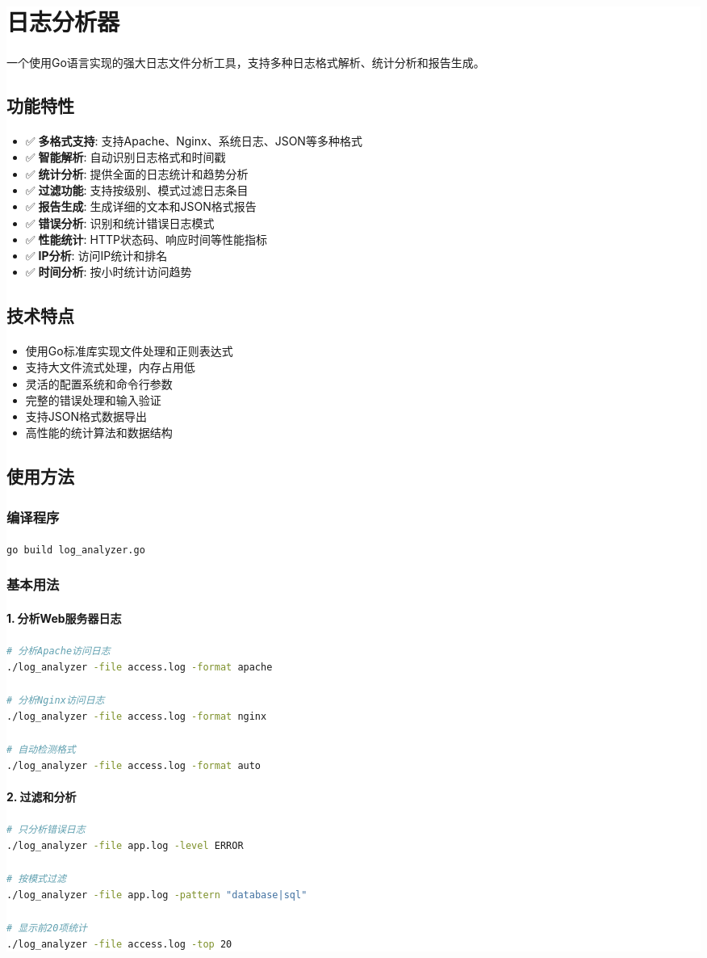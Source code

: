 # 日志分析器

一个使用Go语言实现的强大日志文件分析工具，支持多种日志格式解析、统计分析和报告生成。

## 功能特性

- ✅ **多格式支持**: 支持Apache、Nginx、系统日志、JSON等多种格式
- ✅ **智能解析**: 自动识别日志格式和时间戳
- ✅ **统计分析**: 提供全面的日志统计和趋势分析
- ✅ **过滤功能**: 支持按级别、模式过滤日志条目
- ✅ **报告生成**: 生成详细的文本和JSON格式报告
- ✅ **错误分析**: 识别和统计错误日志模式
- ✅ **性能统计**: HTTP状态码、响应时间等性能指标
- ✅ **IP分析**: 访问IP统计和排名
- ✅ **时间分析**: 按小时统计访问趋势

## 技术特点

- 使用Go标准库实现文件处理和正则表达式
- 支持大文件流式处理，内存占用低
- 灵活的配置系统和命令行参数
- 完整的错误处理和输入验证
- 支持JSON格式数据导出
- 高性能的统计算法和数据结构

## 使用方法

### 编译程序
```bash
go build log_analyzer.go
```

### 基本用法

#### 1. 分析Web服务器日志
```bash
# 分析Apache访问日志
./log_analyzer -file access.log -format apache

# 分析Nginx访问日志  
./log_analyzer -file access.log -format nginx

# 自动检测格式
./log_analyzer -file access.log -format auto
```

#### 2. 过滤和分析
```bash
# 只分析错误日志
./log_analyzer -file app.log -level ERROR

# 按模式过滤
./log_analyzer -file app.log -pattern "database|sql"

# 显示前20项统计
./log_analyzer -file access.log -top 20
```
